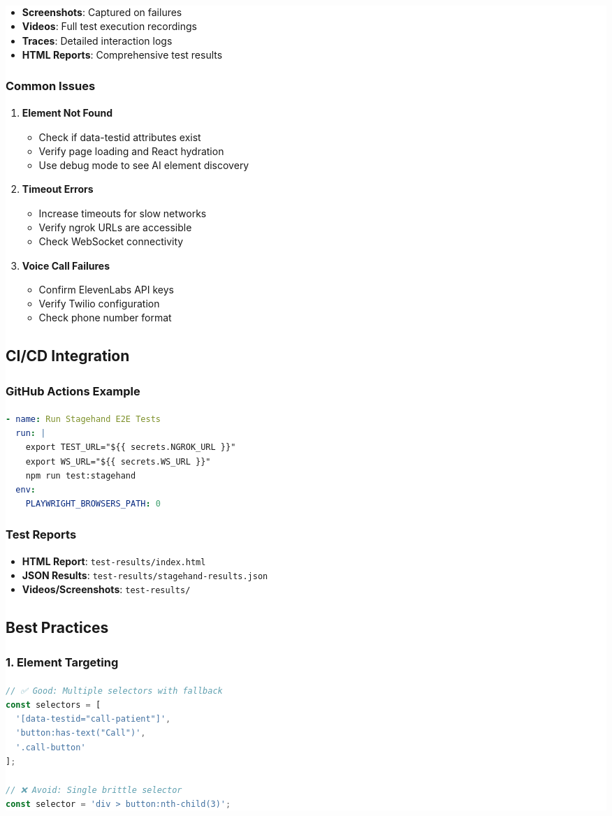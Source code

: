 - **Screenshots**: Captured on failures
- **Videos**: Full test execution recordings
- **Traces**: Detailed interaction logs
- **HTML Reports**: Comprehensive test results

### Common Issues

1. **Element Not Found**
   - Check if data-testid attributes exist
   - Verify page loading and React hydration
   - Use debug mode to see AI element discovery

2. **Timeout Errors**
   - Increase timeouts for slow networks
   - Verify ngrok URLs are accessible
   - Check WebSocket connectivity

3. **Voice Call Failures**
   - Confirm ElevenLabs API keys
   - Verify Twilio configuration
   - Check phone number format

## CI/CD Integration

### GitHub Actions Example

```yaml
- name: Run Stagehand E2E Tests
  run: |
    export TEST_URL="${{ secrets.NGROK_URL }}"
    export WS_URL="${{ secrets.WS_URL }}"
    npm run test:stagehand
  env:
    PLAYWRIGHT_BROWSERS_PATH: 0
```

### Test Reports

- **HTML Report**: `test-results/index.html`
- **JSON Results**: `test-results/stagehand-results.json`
- **Videos/Screenshots**: `test-results/`

## Best Practices

### 1. Element Targeting

```typescript
// ✅ Good: Multiple selectors with fallback
const selectors = [
  '[data-testid="call-patient"]',
  'button:has-text("Call")',
  '.call-button'
];

// ❌ Avoid: Single brittle selector
const selector = 'div > button:nth-child(3)';
```
